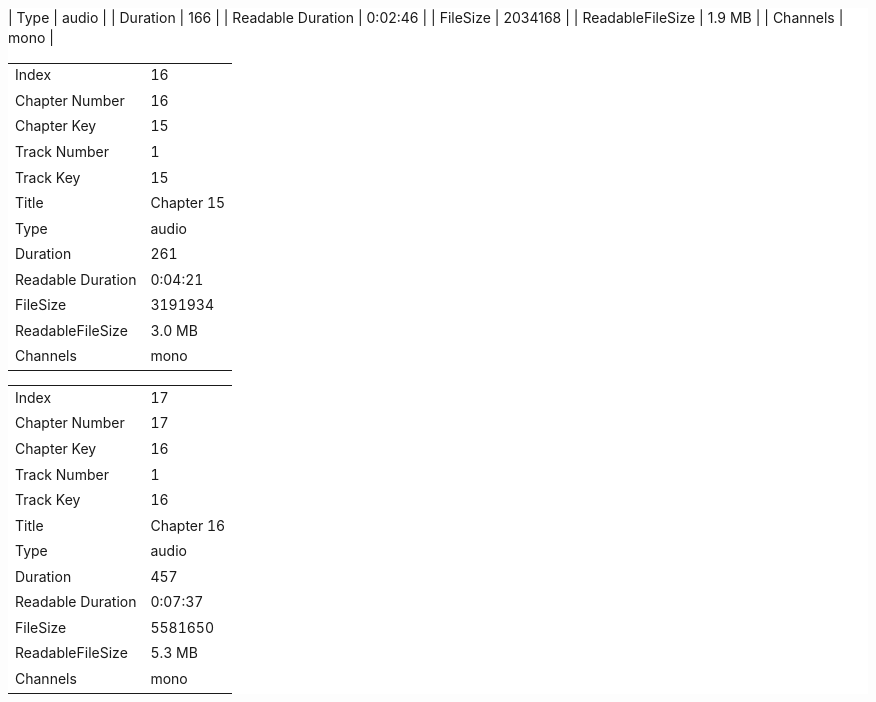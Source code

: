 | Type | audio |
| Duration | 166 |
| Readable Duration | 0:02:46 |
| FileSize | 2034168 |
| ReadableFileSize | 1.9 MB |
| Channels | mono |

|  |  |
| - | - |
| Index | 16 |
| Chapter Number | 16 |
| Chapter Key | 15 |
| Track Number | 1 |
| Track Key | 15 |
| Title | Chapter 15 |
| Type | audio |
| Duration | 261 |
| Readable Duration | 0:04:21 |
| FileSize | 3191934 |
| ReadableFileSize | 3.0 MB |
| Channels | mono |

|  |  |
| - | - |
| Index | 17 |
| Chapter Number | 17 |
| Chapter Key | 16 |
| Track Number | 1 |
| Track Key | 16 |
| Title | Chapter 16 |
| Type | audio |
| Duration | 457 |
| Readable Duration | 0:07:37 |
| FileSize | 5581650 |
| ReadableFileSize | 5.3 MB |
| Channels | mono |
